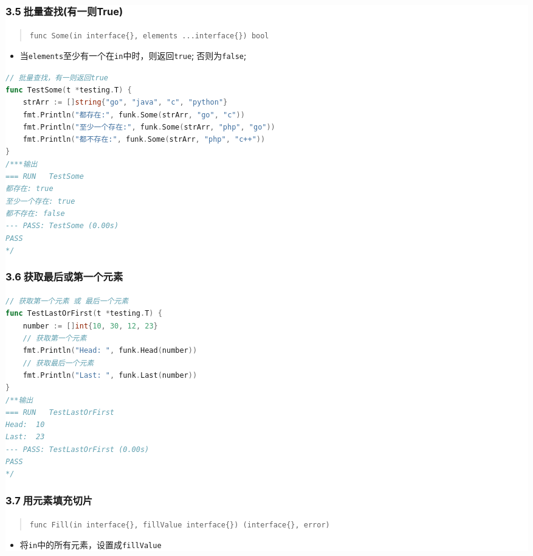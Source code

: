### 3.5 批量查找(有一则True)

> ```
> func Some(in interface{}, elements ...interface{}) bool
> ```

- 当`elements`至少有一个在`in`中时，则返回`true`; 否则为`false`;

```Go
// 批量查找，有一则返回true
func TestSome(t *testing.T) {
	strArr := []string{"go", "java", "c", "python"}
	fmt.Println("都存在:", funk.Some(strArr, "go", "c"))
	fmt.Println("至少一个存在:", funk.Some(strArr, "php", "go"))
	fmt.Println("都不存在:", funk.Some(strArr, "php", "c++"))
}
/***输出
=== RUN   TestSome
都存在: true
至少一个存在: true
都不存在: false
--- PASS: TestSome (0.00s)
PASS
*/
```

### 3.6 获取最后或第一个元素

```Go
// 获取第一个元素 或 最后一个元素
func TestLastOrFirst(t *testing.T) {
	number := []int{10, 30, 12, 23}
	// 获取第一个元素
	fmt.Println("Head: ", funk.Head(number))
	// 获取最后一个元素
	fmt.Println("Last: ", funk.Last(number))
}
/**输出
=== RUN   TestLastOrFirst
Head:  10
Last:  23
--- PASS: TestLastOrFirst (0.00s)
PASS
*/
```

### 3.7 用元素填充切片

> ```
> func Fill(in interface{}, fillValue interface{}) (interface{}, error)
> ```

- 将`in`中的所有元素，设置成`fillValue`
